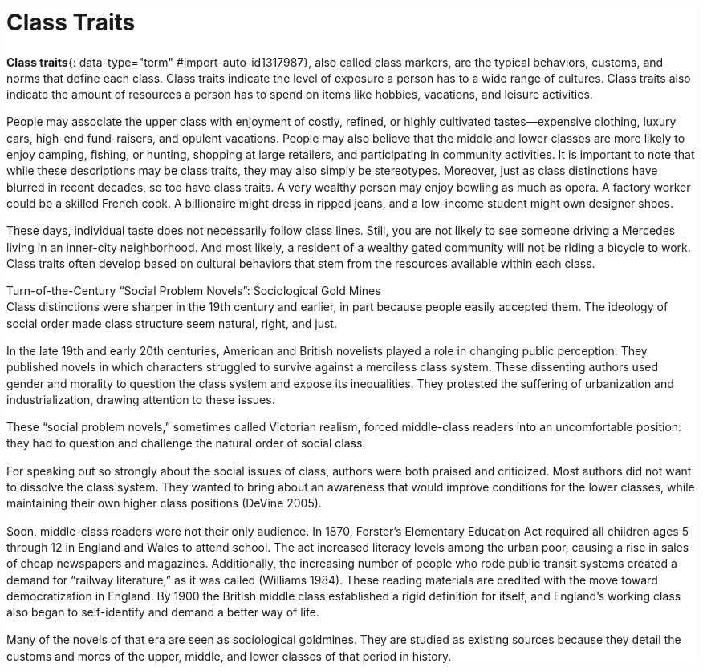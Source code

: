 # Class Traits

**Class traits**{: data-type="term" #import-auto-id1317987}, also called class markers, are the typical behaviors, customs, and norms that define each class. Class traits indicate the level of exposure a person has to a wide range of cultures. Class traits also indicate the amount of resources a person has to spend on items like hobbies, vacations, and leisure activities.

People may associate the upper class with enjoyment of costly, refined, or highly cultivated tastes—expensive clothing, luxury cars, high-end fund-raisers, and opulent vacations. People may also believe that the middle and lower classes are more likely to enjoy camping, fishing, or hunting, shopping at large retailers, and participating in community activities. It is important to note that while these descriptions may be class traits, they may also simply be stereotypes. Moreover, just as class distinctions have blurred in recent decades, so too have class traits. A very wealthy person may enjoy bowling as much as opera. A factory worker could be a skilled French cook. A billionaire might dress in ripped jeans, and a low-income student might own designer shoes.

These days, individual taste does not necessarily follow class lines. Still, you are not likely to see someone driving a Mercedes living in an inner-city neighborhood. And most likely, a resident of a wealthy gated community will not be riding a bicycle to work. Class traits often develop based on cultural behaviors that stem from the resources available within each class.

<div data-type="note" data-has-label="true" class="note sociological-research" data-label="" markdown="1">
<div data-type="title" class="title">
Turn-of-the-Century “Social Problem Novels”: Sociological Gold Mines
</div>
Class distinctions were sharper in the 19th century and earlier, in part because people easily accepted them. The ideology of social order made class structure seem natural, right, and just.

In the late 19th and early 20th centuries, American and British novelists played a role in changing public perception. They published novels in which characters struggled to survive against a merciless class system. These dissenting authors used gender and morality to question the class system and expose its inequalities. They protested the suffering of urbanization and industrialization, drawing attention to these issues.

These “social problem novels,” sometimes called Victorian realism, forced middle-class readers into an uncomfortable position: they had to question and challenge the natural order of social class.

For speaking out so strongly about the social issues of class, authors were both praised and criticized. Most authors did not want to dissolve the class system. They wanted to bring about an awareness that would improve conditions for the lower classes, while maintaining their own higher class positions (DeVine 2005).

Soon, middle-class readers were not their only audience. In 1870, Forster’s Elementary Education Act required all children ages 5 through 12 in England and Wales to attend school. The act increased literacy levels among the urban poor, causing a rise in sales of cheap newspapers and magazines. Additionally, the increasing number of people who rode public transit systems created a demand for “railway literature,” as it was called (Williams 1984). These reading materials are credited with the move toward democratization in England. By 1900 the British middle class established a rigid definition for itself, and England’s working class also began to self-identify and demand a better way of life.

Many of the novels of that era are seen as sociological goldmines. They are studied as existing sources because they detail the customs and mores of the upper, middle, and lower classes of that period in history.
